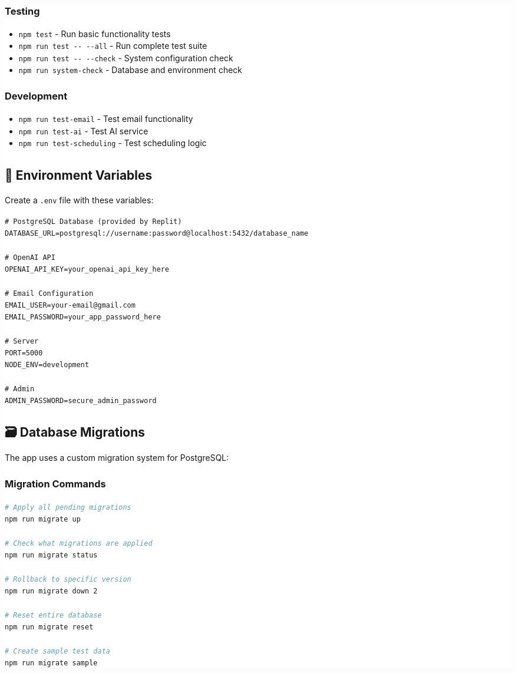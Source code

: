 ### Testing
- `npm test` - Run basic functionality tests
- `npm run test -- --all` - Run complete test suite
- `npm run test -- --check` - System configuration check
- `npm run system-check` - Database and environment check

### Development
- `npm run test-email` - Test email functionality
- `npm run test-ai` - Test AI service
- `npm run test-scheduling` - Test scheduling logic

## 🔧 Environment Variables

Create a `.env` file with these variables:

```env
# PostgreSQL Database (provided by Replit)
DATABASE_URL=postgresql://username:password@localhost:5432/database_name

# OpenAI API
OPENAI_API_KEY=your_openai_api_key_here

# Email Configuration
EMAIL_USER=your-email@gmail.com
EMAIL_PASSWORD=your_app_password_here

# Server
PORT=5000
NODE_ENV=development

# Admin
ADMIN_PASSWORD=secure_admin_password
```

## 🗃️ Database Migrations

The app uses a custom migration system for PostgreSQL:

### Migration Commands
```bash
# Apply all pending migrations
npm run migrate up

# Check what migrations are applied
npm run migrate status

# Rollback to specific version
npm run migrate down 2

# Reset entire database
npm run migrate reset

# Create sample test data
npm run migrate sample
```
